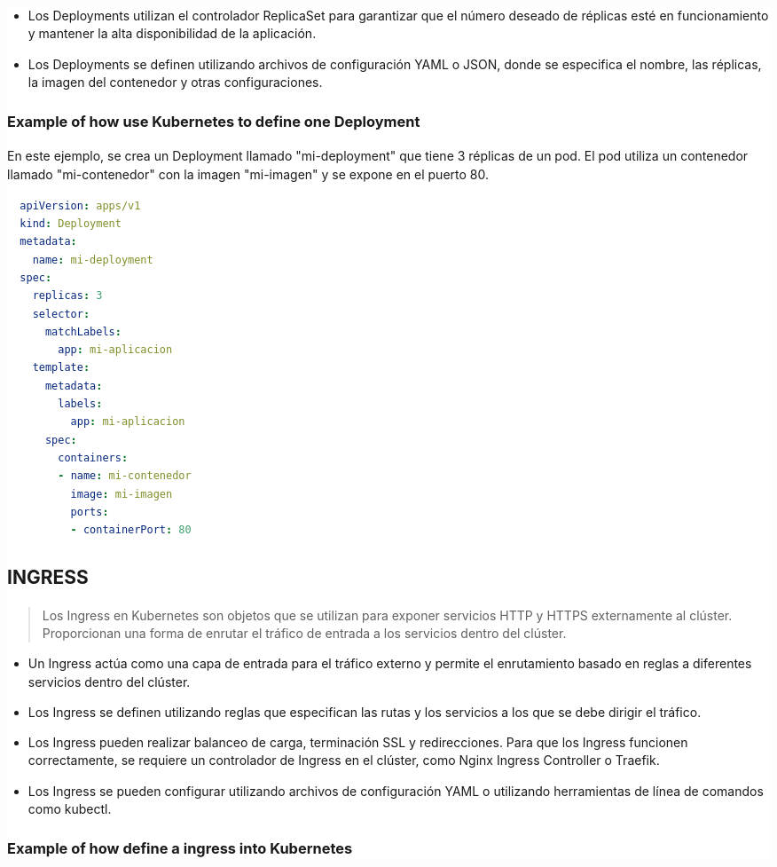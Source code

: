 - Los Deployments utilizan el controlador ReplicaSet para garantizar que el número deseado de réplicas esté en funcionamiento y mantener la alta disponibilidad de la aplicación.

- Los Deployments se definen utilizando archivos de configuración YAML o JSON, donde se especifica el nombre, las réplicas, la imagen del contenedor y otras configuraciones.

### Example of how use Kubernetes to define one Deployment

 En este ejemplo, se crea un Deployment llamado "mi-deployment" que tiene 3 réplicas de un pod. El pod utiliza un contenedor llamado "mi-contenedor" con la imagen "mi-imagen" y se expone en el puerto 80.

```yaml
  apiVersion: apps/v1
  kind: Deployment
  metadata:
    name: mi-deployment
  spec:
    replicas: 3
    selector:
      matchLabels:
        app: mi-aplicacion
    template:
      metadata:
        labels:
          app: mi-aplicacion
      spec:
        containers:
        - name: mi-contenedor
          image: mi-imagen
          ports:
          - containerPort: 80
```

## INGRESS

> Los Ingress en Kubernetes son objetos que se utilizan para exponer servicios HTTP y HTTPS externamente al clúster. Proporcionan una forma de enrutar el tráfico de entrada a los servicios dentro del clúster.

- Un Ingress actúa como una capa de entrada para el tráfico externo y permite el enrutamiento basado en reglas a diferentes servicios dentro del clúster.

- Los Ingress se definen utilizando reglas que especifican las rutas y los servicios a los que se debe dirigir el tráfico.

- Los Ingress pueden realizar balanceo de carga, terminación SSL y redirecciones.
Para que los Ingress funcionen correctamente, se requiere un controlador de Ingress en el clúster, como Nginx Ingress Controller o Traefik.

- Los Ingress se pueden configurar utilizando archivos de configuración YAML o utilizando herramientas de línea de comandos como kubectl.

### Example of how define a ingress into Kubernetes
